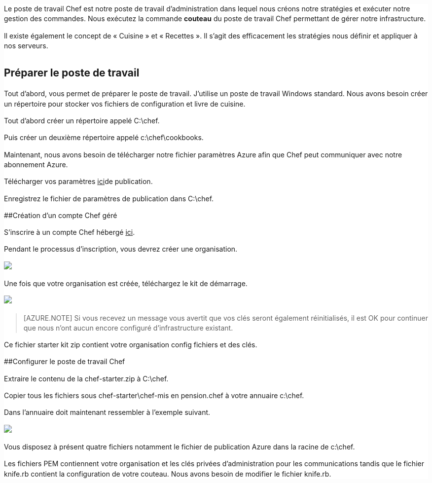 Le poste de travail Chef est notre poste de travail d’administration dans lequel nous créons notre stratégies et exécuter notre gestion des commandes. Nous exécutez la commande **couteau** du poste de travail Chef permettant de gérer notre infrastructure.

Il existe également le concept de « Cuisine » et « Recettes ». Il s’agit des efficacement les stratégies nous définir et appliquer à nos serveurs.

## <a name="preparing-the-workstation"></a>Préparer le poste de travail

Tout d’abord, vous permet de préparer le poste de travail. J’utilise un poste de travail Windows standard. Nous avons besoin créer un répertoire pour stocker vos fichiers de configuration et livre de cuisine.

Tout d’abord créer un répertoire appelé C:\chef.

Puis créer un deuxième répertoire appelé c:\chef\cookbooks.

Maintenant, nous avons besoin de télécharger notre fichier paramètres Azure afin que Chef peut communiquer avec notre abonnement Azure.

Télécharger vos paramètres [ici](https://manage.windowsazure.com/publishsettings/)de publication.

Enregistrez le fichier de paramètres de publication dans C:\chef.

##<a name="creating-a-managed-chef-account"></a>Création d’un compte Chef géré

S’inscrire à un compte Chef hébergé [ici](https://manage.chef.io/signup).

Pendant le processus d’inscription, vous devrez créer une organisation.

![][3]

Une fois que votre organisation est créée, téléchargez le kit de démarrage.

![][4]

> [AZURE.NOTE] Si vous recevez un message vous avertit que vos clés seront également réinitialisés, il est OK pour continuer que nous n’ont aucun encore configuré d’infrastructure existant.

Ce fichier starter kit zip contient votre organisation config fichiers et des clés.

##<a name="configuring-the-chef-workstation"></a>Configurer le poste de travail Chef

Extraire le contenu de la chef-starter.zip à C:\chef.

Copier tous les fichiers sous chef-starter\chef-mis en pension\.chef à votre annuaire c:\chef.

Dans l’annuaire doit maintenant ressembler à l’exemple suivant.

![][5]

Vous disposez à présent quatre fichiers notamment le fichier de publication Azure dans la racine de c:\chef.

Les fichiers PEM contiennent votre organisation et les clés privées d’administration pour les communications tandis que le fichier knife.rb contient la configuration de votre couteau. Nous avons besoin de modifier le fichier knife.rb.


[2]: ./media/virtual-machines-windows-chef-automation/2.png
[3]: ./media/virtual-machines-windows-chef-automation/3.png
[4]: ./media/virtual-machines-windows-chef-automation/4.png
[5]: ./media/virtual-machines-windows-chef-automation/5.png
[6]: ./media/virtual-machines-windows-chef-automation/6.png
[7]: ./media/virtual-machines-windows-chef-automation/7.png
[8]: ./media/virtual-machines-windows-chef-automation/8.png
[9]: ./media/virtual-machines-windows-chef-automation/9.png
[10]: ./media/virtual-machines-windows-chef-automation/10.png
[11]: ./media/virtual-machines-windows-chef-automation/11.png
[13]: ./media/virtual-machines-windows-chef-automation/13.png